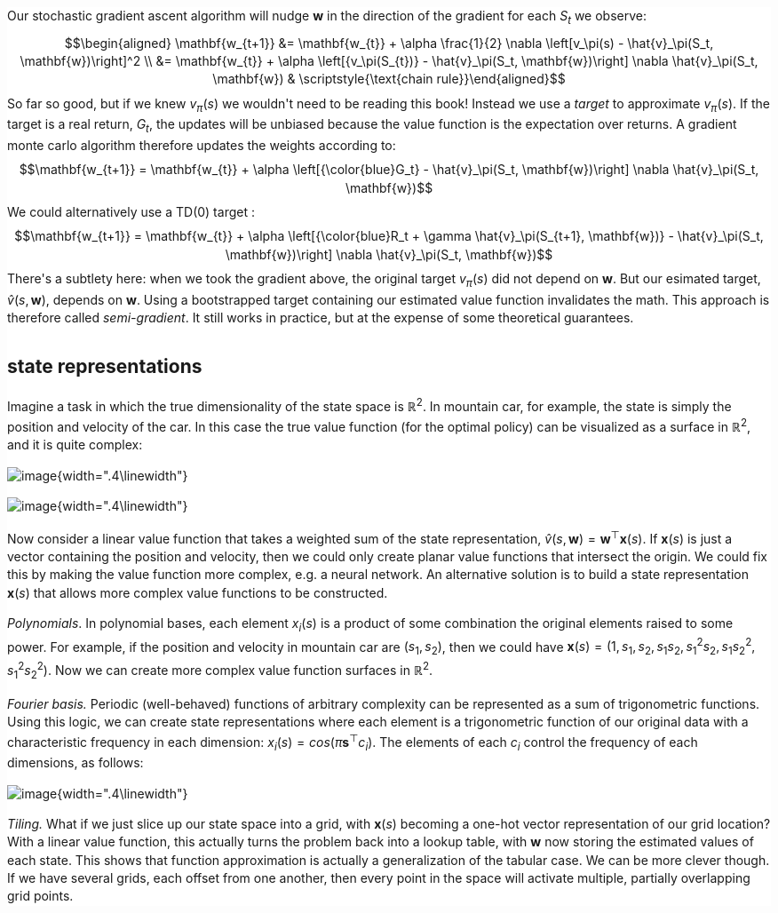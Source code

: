 Our stochastic gradient ascent algorithm will nudge $\mathbf{w}$ in the direction of the gradient for each $S_t$ we observe: $$\begin{aligned}
\mathbf{w_{t+1}} &= \mathbf{w_{t}} + \alpha \frac{1}{2} \nabla \left[v_\pi(s) - \hat{v}_\pi(S_t, \mathbf{w})\right]^2 \\
&= \mathbf{w_{t}} + \alpha \left[{v_\pi(S_{t})} - \hat{v}_\pi(S_t, \mathbf{w})\right] \nabla \hat{v}_\pi(S_t, \mathbf{w}) & \scriptstyle{\text{chain rule}}\end{aligned}$$ So far so good, but if we knew $v_\pi(s)$ we wouldn't need to be reading this book! Instead we use a *target* to approximate $v_\pi(s)$. If the target is a real return, $G_t$, the updates will be unbiased because the value function is the expectation over returns. A gradient monte carlo algorithm therefore updates the weights according to: $$\mathbf{w_{t+1}} = \mathbf{w_{t}} + \alpha \left[{\color{blue}G_t} - \hat{v}_\pi(S_t, \mathbf{w})\right] \nabla \hat{v}_\pi(S_t, \mathbf{w})$$ We could alternatively use a TD(0) target : $$\mathbf{w_{t+1}} = \mathbf{w_{t}} + \alpha \left[{\color{blue}R_t + \gamma \hat{v}_\pi(S_{t+1}, \mathbf{w})} - \hat{v}_\pi(S_t, \mathbf{w})\right] \nabla \hat{v}_\pi(S_t, \mathbf{w})$$ There's a subtlety here: when we took the gradient above, the original target $v_\pi(s)$ did not depend on $\mathbf{w}$. But our esimated target, $\hat{v}(s, \mathbf{w})$, depends on $\mathbf{w}$. Using a bootstrapped target containing our estimated value function invalidates the math. This approach is therefore called *semi-gradient*. It still works in practice, but at the expense of some theoretical guarantees.

state representations
---------------------

Imagine a task in which the true dimensionality of the state space is $\mathbb{R}^2$. In mountain car, for example, the state is simply the position and velocity of the car. In this case the true value function (for the optimal policy) can be visualized as a surface in $\mathbb{R}^2$, and it is quite complex:

![image](reinforcement_learning/mountaincar.PNG){width=".4\linewidth"}

![image](reinforcement_learning/mountaincar_value.PNG){width=".4\linewidth"}

Now consider a linear value function that takes a weighted sum of the state representation, $\hat{v}(s, \mathbf{w}) = \mathbf{w}^\top \mathbf{x}(s)$. If $\mathbf{x}(s)$ is just a vector containing the position and velocity, then we could only create planar value functions that intersect the origin. We could fix this by making the value function more complex, e.g. a neural network. An alternative solution is to build a state representation $\mathbf{x}(s)$ that allows more complex value functions to be constructed.

*Polynomials*. In polynomial bases, each element $x_i(s)$ is a product of some combination the original elements raised to some power. For example, if the position and velocity in mountain car are $(s_1, s_2)$, then we could have $\mathbf{x}(s) = (1, s_1, s_2, s_1s_2, s_1^2s_2, s_1s_2^2,s_1^2s_2^2)$. Now we can create more complex value function surfaces in $\mathbb{R}^2$.

*Fourier basis.* Periodic (well-behaved) functions of arbitrary complexity can be represented as a sum of trigonometric functions. Using this logic, we can create state representations where each element is a trigonometric function of our original data with a characteristic frequency in each dimension: $x_i(s) = cos(\pi \mathbf{s}^\top c_i)$. The elements of each $c_i$ control the frequency of each dimensions, as follows:

![image](reinforcement_learning/fourier_basis.JPG){width=".4\linewidth"}

*Tiling.* What if we just slice up our state space into a grid, with $\mathbf{x}(s)$ becoming a one-hot vector representation of our grid location? With a linear value function, this actually turns the problem back into a lookup table, with $\mathbf{w}$ now storing the estimated values of each state. This shows that function approximation is actually a generalization of the tabular case. We can be more clever though. If we have several grids, each offset from one another, then every point in the space will activate multiple, partially overlapping grid points.
